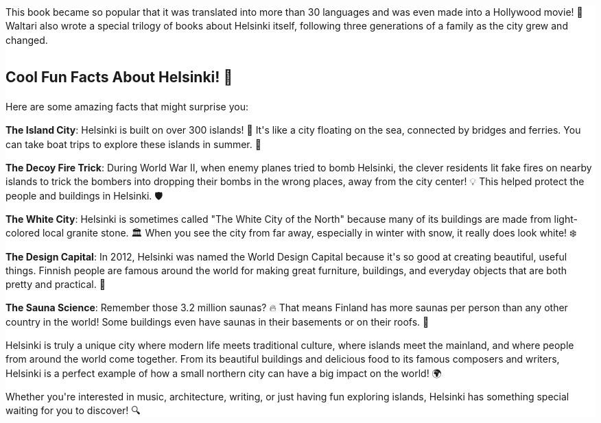 This book became so popular that it was translated into more than 30 languages and was even made into a Hollywood movie! 🎥 Waltari also wrote a special trilogy of books about Helsinki itself, following three generations of a family as the city grew and changed.

## Cool Fun Facts About Helsinki! 🎉

Here are some amazing facts that might surprise you:

**The Island City**: Helsinki is built on over 300 islands! 🌊 It's like a city floating on the sea, connected by bridges and ferries. You can take boat trips to explore these islands in summer. 🚤

**The Decoy Fire Trick**: During World War II, when enemy planes tried to bomb Helsinki, the clever residents lit fake fires on nearby islands to trick the bombers into dropping their bombs in the wrong places, away from the city center! 💡 This helped protect the people and buildings in Helsinki. 🛡️

**The White City**: Helsinki is sometimes called "The White City of the North" because many of its buildings are made from light-colored local granite stone. 🏛️ When you see the city from far away, especially in winter with snow, it really does look white! ❄️

**The Design Capital**: In 2012, Helsinki was named the World Design Capital because it's so good at creating beautiful, useful things. Finnish people are famous around the world for making great furniture, buildings, and everyday objects that are both pretty and practical. 🎨

**The Sauna Science**: Remember those 3.2 million saunas? 🔥 That means Finland has more saunas per person than any other country in the world! Some buildings even have saunas in their basements or on their roofs. 🏢

Helsinki is truly a unique city where modern life meets traditional culture, where islands meet the mainland, and where people from around the world come together. From its beautiful buildings and delicious food to its famous composers and writers, Helsinki is a perfect example of how a small northern city can have a big impact on the world! 🌍

Whether you're interested in music, architecture, writing, or just having fun exploring islands, Helsinki has something special waiting for you to discover! 🔍